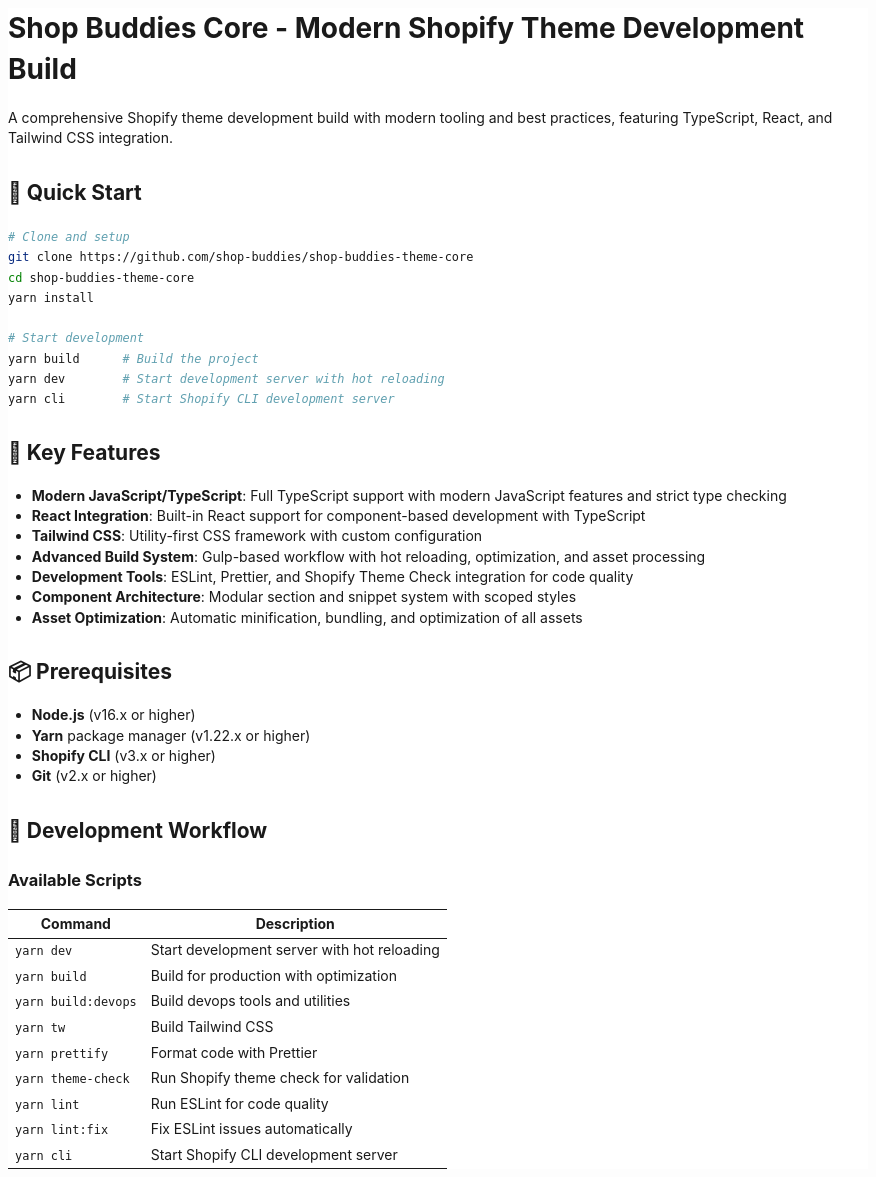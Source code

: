 # Shop Buddies Core - Modern Shopify Theme Development Build

A comprehensive Shopify theme development build with modern tooling and best practices, featuring TypeScript, React, and Tailwind CSS integration.

## 🎯 Quick Start

```bash
# Clone and setup
git clone https://github.com/shop-buddies/shop-buddies-theme-core
cd shop-buddies-theme-core
yarn install

# Start development
yarn build      # Build the project
yarn dev        # Start development server with hot reloading
yarn cli        # Start Shopify CLI development server
```

## 🚀 Key Features

- **Modern JavaScript/TypeScript**: Full TypeScript support with modern JavaScript features and strict type checking
- **React Integration**: Built-in React support for component-based development with TypeScript
- **Tailwind CSS**: Utility-first CSS framework with custom configuration
- **Advanced Build System**: Gulp-based workflow with hot reloading, optimization, and asset processing
- **Development Tools**: ESLint, Prettier, and Shopify Theme Check integration for code quality
- **Component Architecture**: Modular section and snippet system with scoped styles
- **Asset Optimization**: Automatic minification, bundling, and optimization of all assets

## 📦 Prerequisites

- **Node.js** (v16.x or higher)
- **Yarn** package manager (v1.22.x or higher)
- **Shopify CLI** (v3.x or higher)
- **Git** (v2.x or higher)


## 🚀 Development Workflow

### Available Scripts

| Command | Description |
|---------|-------------|
| `yarn dev` | Start development server with hot reloading |
| `yarn build` | Build for production with optimization |
| `yarn build:devops` | Build devops tools and utilities |
| `yarn tw` | Build Tailwind CSS  |
| `yarn prettify` | Format code with Prettier |
| `yarn theme-check` | Run Shopify theme check for validation |
| `yarn lint` | Run ESLint for code quality |
| `yarn lint:fix` | Fix ESLint issues automatically |
| `yarn cli` | Start Shopify CLI development server |
